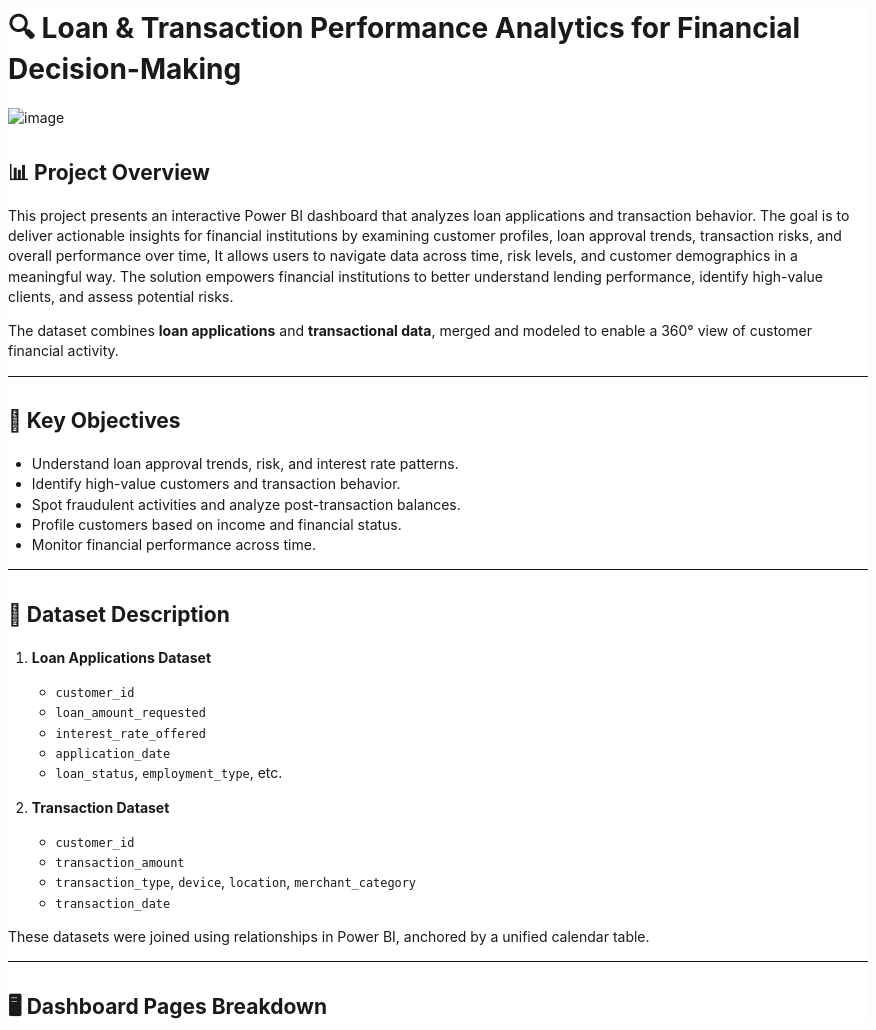 # 🔍 Loan & Transaction Performance Analytics for Financial Decision-Making

<img width="351" height="144" alt="image" src="https://github.com/user-attachments/assets/280bf3ad-f51a-4bd8-8d18-925ead1fbb23" />


## 📊 Project Overview

This project presents an interactive Power BI dashboard that analyzes loan applications and transaction behavior. The goal is to deliver actionable insights for financial institutions by examining customer profiles, loan approval trends, transaction risks, and overall performance over time,  It allows users to navigate data across time, risk levels, and customer demographics in a meaningful way. The solution empowers financial institutions to better understand lending performance, identify high-value clients, and assess potential risks.

The dataset combines **loan applications** and **transactional data**, merged and modeled to enable a 360° view of customer financial activity.

---

## 🧠 Key Objectives

- Understand loan approval trends, risk, and interest rate patterns.
- Identify high-value customers and transaction behavior.
- Spot fraudulent activities and analyze post-transaction balances.
- Profile customers based on income and financial status.
- Monitor financial performance across time.

---

## 📁 Dataset Description

1. **Loan Applications Dataset**
   - `customer_id`
   - `loan_amount_requested`
   - `interest_rate_offered`
   - `application_date`
   - `loan_status`, `employment_type`, etc.

2. **Transaction Dataset**
   - `customer_id`
   - `transaction_amount`
   - `transaction_type`, `device`, `location`, `merchant_category`
   - `transaction_date`

These datasets were joined using relationships in Power BI, anchored by a unified calendar table.

---

## 🖥️ Dashboard Pages Breakdown
